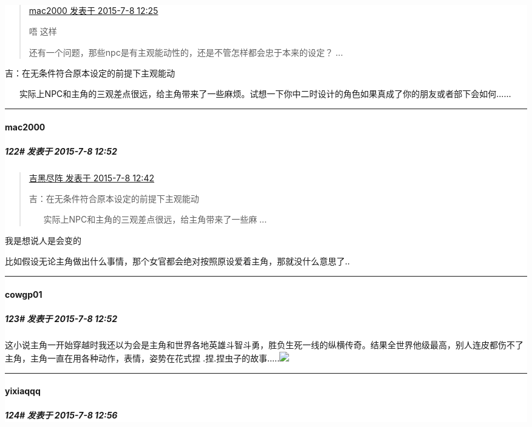 

<blockquote><a href="httphttps://bbs.saraba1st.com/2b/forum.php?mod=redirect&amp;goto=findpost&amp;pid=29479912&amp;ptid=1105959" target="_blank">mac2000 发表于 2015-7-8 12:25</a>

唔 这样


还有一个问题，那些npc是有主观能动性的，还是不管怎样都会忠于本来的设定？ ...</blockquote>
吉：在无条件符合原本设定的前提下主观能动


      实际上NPC和主角的三观差点很远，给主角带来了一些麻烦。试想一下你中二时设计的角色如果真成了你的朋友或者部下会如何……







-----

####  mac2000  
##### 122#       发表于 2015-7-8 12:52



<blockquote><a href="httphttps://bbs.saraba1st.com/2b/forum.php?mod=redirect&amp;goto=findpost&amp;pid=29480098&amp;ptid=1105959" target="_blank">吉黑尽阵 发表于 2015-7-8 12:42</a>

吉：在无条件符合原本设定的前提下主观能动


      实际上NPC和主角的三观差点很远，给主角带来了一些麻 ...</blockquote>
我是想说人是会变的

比如假设无论主角做出什么事情，那个女官都会绝对按照原设爱着主角，那就没什么意思了..







-----

####  cowgp01  
##### 123#       发表于 2015-7-8 12:52




这小说主角一开始穿越时我还以为会是主角和世界各地英雄斗智斗勇，胜负生死一线的纵横传奇。结果全世界他级最高，别人连皮都伤不了主角，主角一直在用各种动作，表情，姿势在花式捏 .捏.捏虫子的故事.....<img src="https://static.saraba1st.com/image/smiley/face/149.gif" referrerpolicy="no-referrer">







-----

####  yixiaqqq  
##### 124#       发表于 2015-7-8 12:56



